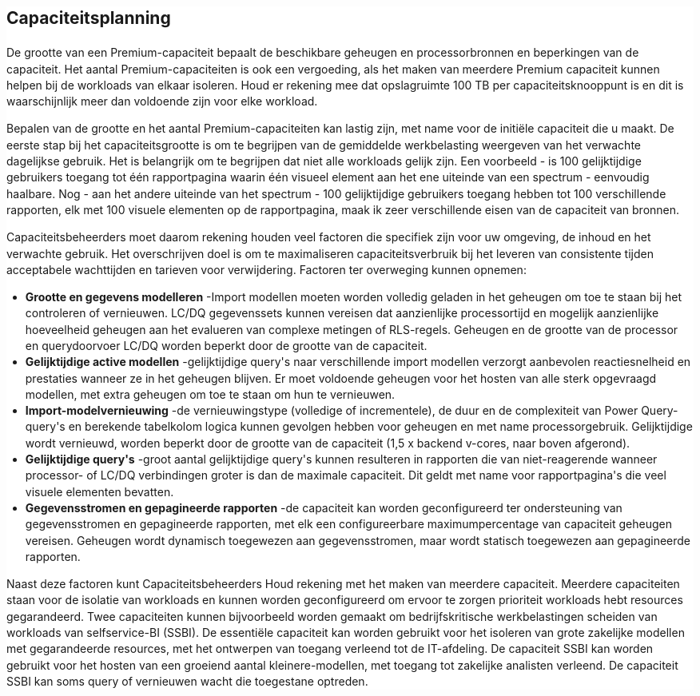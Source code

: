 ## <a name="capacity-planning"></a>Capaciteitsplanning

De grootte van een Premium-capaciteit bepaalt de beschikbare geheugen en processorbronnen en beperkingen van de capaciteit. Het aantal Premium-capaciteiten is ook een vergoeding, als het maken van meerdere Premium capaciteit kunnen helpen bij de workloads van elkaar isoleren. Houd er rekening mee dat opslagruimte 100 TB per capaciteitsknooppunt is en dit is waarschijnlijk meer dan voldoende zijn voor elke workload.

Bepalen van de grootte en het aantal Premium-capaciteiten kan lastig zijn, met name voor de initiële capaciteit die u maakt. De eerste stap bij het capaciteitsgrootte is om te begrijpen van de gemiddelde werkbelasting weergeven van het verwachte dagelijkse gebruik. Het is belangrijk om te begrijpen dat niet alle workloads gelijk zijn. Een voorbeeld - is 100 gelijktijdige gebruikers toegang tot één rapportpagina waarin één visueel element aan het ene uiteinde van een spectrum - eenvoudig haalbare. Nog - aan het andere uiteinde van het spectrum - 100 gelijktijdige gebruikers toegang hebben tot 100 verschillende rapporten, elk met 100 visuele elementen op de rapportpagina, maak ik zeer verschillende eisen van de capaciteit van bronnen.

Capaciteitsbeheerders moet daarom rekening houden veel factoren die specifiek zijn voor uw omgeving, de inhoud en het verwachte gebruik. Het overschrijven doel is om te maximaliseren capaciteitsverbruik bij het leveren van consistente tijden acceptabele wachttijden en tarieven voor verwijdering. Factoren ter overweging kunnen opnemen:

- **Grootte en gegevens modelleren** -Import modellen moeten worden volledig geladen in het geheugen om toe te staan bij het controleren of vernieuwen. LC/DQ gegevenssets kunnen vereisen dat aanzienlijke processortijd en mogelijk aanzienlijke hoeveelheid geheugen aan het evalueren van complexe metingen of RLS-regels. Geheugen en de grootte van de processor en querydoorvoer LC/DQ worden beperkt door de grootte van de capaciteit.
- **Gelijktijdige active modellen** -gelijktijdige query's naar verschillende import modellen verzorgt aanbevolen reactiesnelheid en prestaties wanneer ze in het geheugen blijven. Er moet voldoende geheugen voor het hosten van alle sterk opgevraagd modellen, met extra geheugen om toe te staan om hun te vernieuwen.
- **Import-modelvernieuwing** -de vernieuwingstype (volledige of incrementele), de duur en de complexiteit van Power Query-query's en berekende tabelkolom logica kunnen gevolgen hebben voor geheugen en met name processorgebruik. Gelijktijdige wordt vernieuwd, worden beperkt door de grootte van de capaciteit (1,5 x backend v-cores, naar boven afgerond).
- **Gelijktijdige query's** -groot aantal gelijktijdige query's kunnen resulteren in rapporten die van niet-reagerende wanneer processor- of LC/DQ verbindingen groter is dan de maximale capaciteit. Dit geldt met name voor rapportpagina's die veel visuele elementen bevatten.
- **Gegevensstromen en gepagineerde rapporten** -de capaciteit kan worden geconfigureerd ter ondersteuning van gegevensstromen en gepagineerde rapporten, met elk een configureerbare maximumpercentage van capaciteit geheugen vereisen. Geheugen wordt dynamisch toegewezen aan gegevensstromen, maar wordt statisch toegewezen aan gepagineerde rapporten.

Naast deze factoren kunt Capaciteitsbeheerders Houd rekening met het maken van meerdere capaciteit. Meerdere capaciteiten staan voor de isolatie van workloads en kunnen worden geconfigureerd om ervoor te zorgen prioriteit workloads hebt resources gegarandeerd. Twee capaciteiten kunnen bijvoorbeeld worden gemaakt om bedrijfskritische werkbelastingen scheiden van workloads van selfservice-BI (SSBI). De essentiële capaciteit kan worden gebruikt voor het isoleren van grote zakelijke modellen met gegarandeerde resources, met het ontwerpen van toegang verleend tot de IT-afdeling. De capaciteit SSBI kan worden gebruikt voor het hosten van een groeiend aantal kleinere-modellen, met toegang tot zakelijke analisten verleend. De capaciteit SSBI kan soms query of vernieuwen wacht die toegestane optreden.
